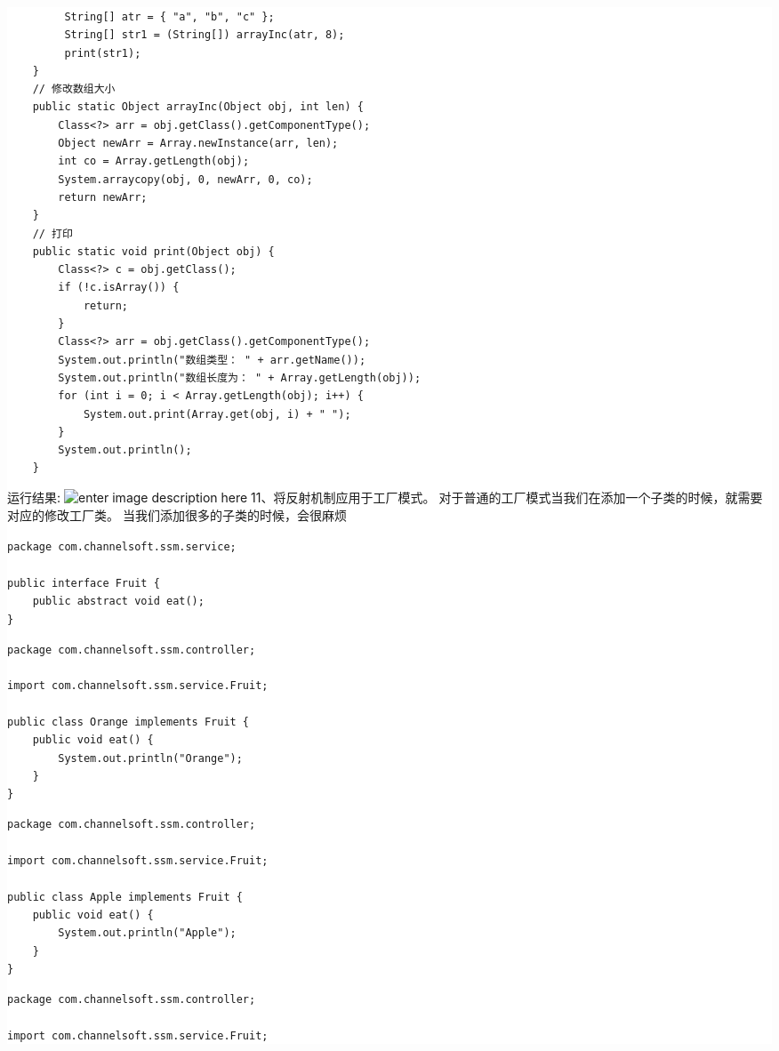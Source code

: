 ```
         String[] atr = { "a", "b", "c" };
         String[] str1 = (String[]) arrayInc(atr, 8);
         print(str1);
    }
    // 修改数组大小
    public static Object arrayInc(Object obj, int len) {
        Class<?> arr = obj.getClass().getComponentType();
        Object newArr = Array.newInstance(arr, len);
        int co = Array.getLength(obj);
        System.arraycopy(obj, 0, newArr, 0, co);
        return newArr;
    }
    // 打印
    public static void print(Object obj) {
        Class<?> c = obj.getClass();
        if (!c.isArray()) {
            return;
        }
        Class<?> arr = obj.getClass().getComponentType();
        System.out.println("数组类型： " + arr.getName());
        System.out.println("数组长度为： " + Array.getLength(obj));
        for (int i = 0; i < Array.getLength(obj); i++) {
            System.out.print(Array.get(obj, i) + " ");
        }
        System.out.println();
    }
```
运行结果:
![enter image description here](http://images.gitbook.cn/c58e1a50-75cd-11e8-b54c-0d200546486d)
11、将反射机制应用于工厂模式。
 对于普通的工厂模式当我们在添加一个子类的时候，就需要对应的修改工厂类。 当我们添加很多的子类的时候，会很麻烦
```
package com.channelsoft.ssm.service;

public interface Fruit {
	public abstract void eat();
}
```
```
package com.channelsoft.ssm.controller;

import com.channelsoft.ssm.service.Fruit;

public class Orange implements Fruit {
    public void eat() {
        System.out.println("Orange");
    }
}
```
```
package com.channelsoft.ssm.controller;

import com.channelsoft.ssm.service.Fruit;

public class Apple implements Fruit {
    public void eat() {
        System.out.println("Apple");
    }
}
```
```
package com.channelsoft.ssm.controller;

import com.channelsoft.ssm.service.Fruit;
```